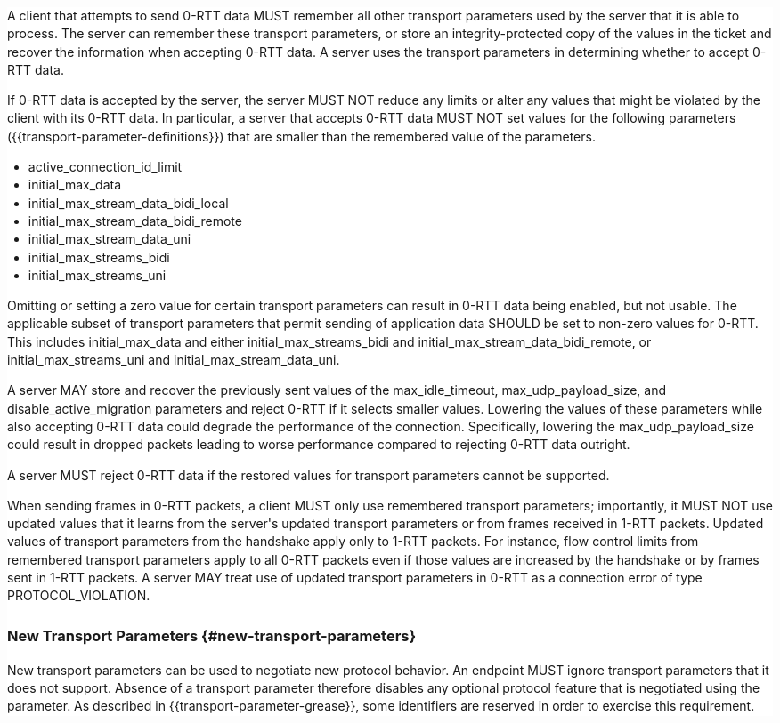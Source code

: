 A client that attempts to send 0-RTT data MUST remember all other transport
parameters used by the server that it is able to process. The server can
remember these transport parameters, or store an integrity-protected copy of
the values in the ticket and recover the information when accepting 0-RTT data.
A server uses the transport parameters in determining whether to accept 0-RTT
data.

If 0-RTT data is accepted by the server, the server MUST NOT reduce any
limits or alter any values that might be violated by the client with its
0-RTT data.  In particular, a server that accepts 0-RTT data MUST NOT set
values for the following parameters ({{transport-parameter-definitions}})
that are smaller than the remembered value of the parameters.

* active_connection_id_limit
* initial_max_data
* initial_max_stream_data_bidi_local
* initial_max_stream_data_bidi_remote
* initial_max_stream_data_uni
* initial_max_streams_bidi
* initial_max_streams_uni

Omitting or setting a zero value for certain transport parameters can result in
0-RTT data being enabled, but not usable.  The applicable subset of transport
parameters that permit sending of application data SHOULD be set to non-zero
values for 0-RTT.  This includes initial_max_data and either
initial_max_streams_bidi and initial_max_stream_data_bidi_remote, or
initial_max_streams_uni and initial_max_stream_data_uni.

A server MAY store and recover the previously sent values of the
max_idle_timeout, max_udp_payload_size, and disable_active_migration parameters
and reject 0-RTT if it selects smaller values. Lowering the values of these
parameters while also accepting 0-RTT data could degrade the performance of the
connection. Specifically, lowering the max_udp_payload_size could result in
dropped packets leading to worse performance compared to rejecting 0-RTT data
outright.

A server MUST reject 0-RTT data if the restored values for transport
parameters cannot be supported.

When sending frames in 0-RTT packets, a client MUST only use remembered
transport parameters; importantly, it MUST NOT use updated values that it learns
from the server's updated transport parameters or from frames received in 1-RTT
packets.  Updated values of transport parameters from the handshake apply only
to 1-RTT packets.  For instance, flow control limits from remembered transport
parameters apply to all 0-RTT packets even if those values are increased by the
handshake or by frames sent in 1-RTT packets.  A server MAY treat use of updated
transport parameters in 0-RTT as a connection error of type PROTOCOL_VIOLATION.


### New Transport Parameters {#new-transport-parameters}

New transport parameters can be used to negotiate new protocol behavior.  An
endpoint MUST ignore transport parameters that it does not support.  Absence of
a transport parameter therefore disables any optional protocol feature that is
negotiated using the parameter.  As described in {{transport-parameter-grease}},
some identifiers are reserved in order to exercise this requirement.
